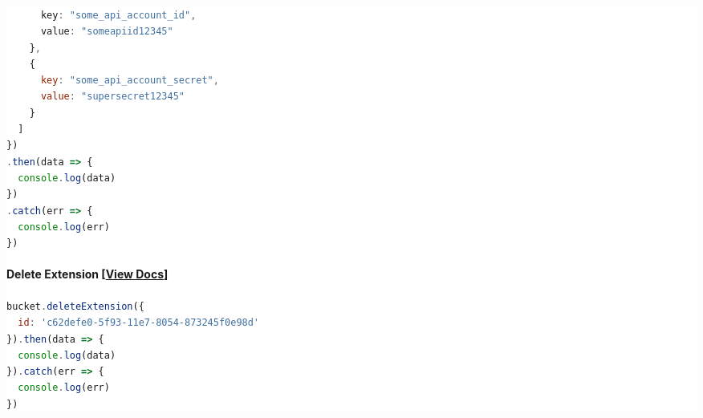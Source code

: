 ```javascript
      key: "some_api_account_id",
      value: "someapiid12345"
    },
    {
      key: "some_api_account_secret",
      value: "supersecret12345"
    }
  ]
})
.then(data => {
  console.log(data)
})
.catch(err => {
  console.log(err)
})
```
#### Delete Extension [[View Docs](https://docs.cosmicjs.com/api-reference/getting-started/introduction)]
```javascript
bucket.deleteExtension({
  id: 'c62defe0-5f93-11e7-8054-873245f0e98d'
}).then(data => {
  console.log(data)
}).catch(err => {
  console.log(err)
})
```
